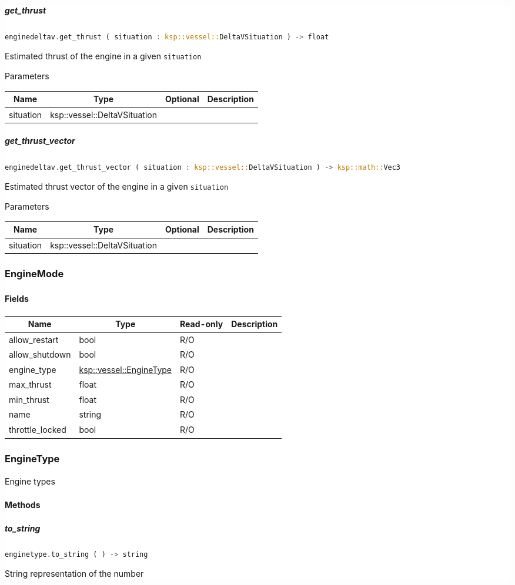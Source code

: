 ##### get_thrust

```rust
enginedeltav.get_thrust ( situation : ksp::vessel::DeltaVSituation ) -> float
```

Estimated thrust of the engine in a given `situation`


Parameters

Name | Type | Optional | Description
--- | --- | --- | ---
situation | ksp::vessel::DeltaVSituation |  | 

##### get_thrust_vector

```rust
enginedeltav.get_thrust_vector ( situation : ksp::vessel::DeltaVSituation ) -> ksp::math::Vec3
```

Estimated thrust vector of the engine in a given `situation`


Parameters

Name | Type | Optional | Description
--- | --- | --- | ---
situation | ksp::vessel::DeltaVSituation |  | 

### EngineMode



#### Fields

Name | Type | Read-only | Description
--- | --- | --- | ---
allow_restart | bool | R/O | 
allow_shutdown | bool | R/O | 
engine_type | [ksp::vessel::EngineType](/reference/ksp/vessel.md#enginetype) | R/O | 
max_thrust | float | R/O | 
min_thrust | float | R/O | 
name | string | R/O | 
throttle_locked | bool | R/O | 

### EngineType

Engine types

#### Methods

##### to_string

```rust
enginetype.to_string ( ) -> string
```

String representation of the number
